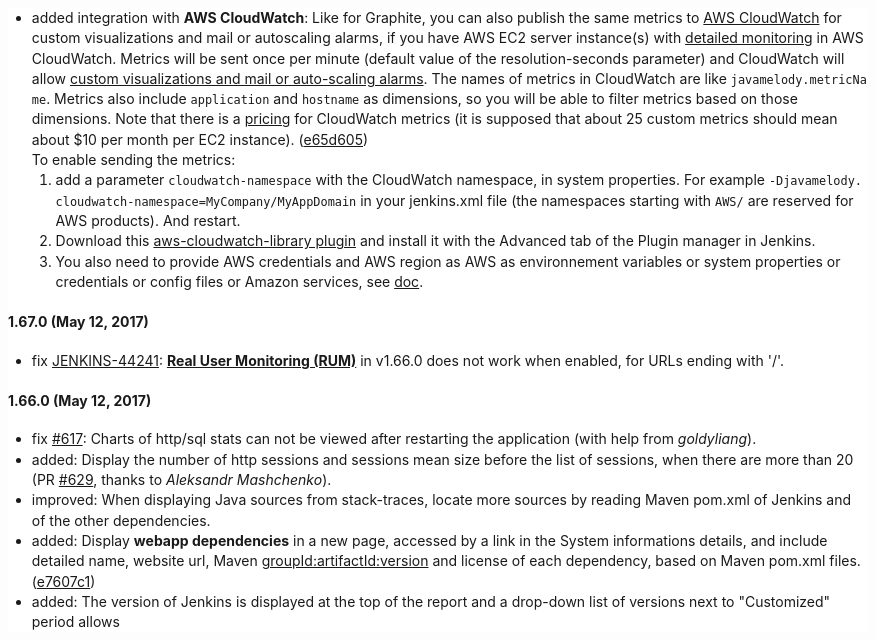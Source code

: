 * added integration with **AWS CloudWatch**: Like for Graphite, you
    can also publish the same metrics to [AWS
    CloudWatch](https://aws.amazon.com/cloudwatch/) for custom
    visualizations and mail or autoscaling alarms, if you have AWS EC2
    server instance(s) with [detailed
    monitoring](http://docs.aws.amazon.com/AWSEC2/latest/UserGuide/using-cloudwatch-new.html)
    in AWS CloudWatch. Metrics will be sent once per minute (default
    value of the resolution-seconds parameter) and CloudWatch will allow
    [custom visualizations and mail or auto-scaling
    alarms](http://docs.aws.amazon.com/AmazonCloudWatch/latest/monitoring/cloudwatch_concepts.html).
    The names of metrics in CloudWatch are like `javamelody.metricName`.
    Metrics also include `application` and `hostname` as dimensions, so
    you will be able to filter metrics based on those dimensions. Note
    that there is a
    [pricing](https://aws.amazon.com/cloudwatch/pricing/) for CloudWatch
    metrics (it is supposed that about 25 custom metrics should mean
    about $10 per month per EC2 instance).
    ([e65d605](https://github.com/javamelody/javamelody/commit/e65d6054acec4b1126a212b9ec4605c020c7186a))  
    To enable sending the metrics:
    1.  add a parameter `cloudwatch-namespace` with the CloudWatch
        namespace, in system properties. For example
        `-Djavamelody.cloudwatch-namespace=MyCompany/MyAppDomain` in
        your jenkins.xml file (the namespaces starting with `AWS/` are
        reserved for AWS products). And restart.
    2.  Download this [aws-cloudwatch-library
        plugin](https://github.com/javamelody/aws-cloudwatch-library/releases/download/1.11.136/aws-cloudwatch-library.hpi)
        and install it with the Advanced tab of the Plugin manager in
        Jenkins.
    3.  You also need to provide AWS credentials and AWS region as AWS
        as environnement variables or system properties or credentials
        or config files or Amazon services, see
        [doc](https://github.com/javamelody/javamelody/wiki/UserGuideAdvanced#sending-metrics-to-aws-cloudwatch).

#### 1.67.0 (May 12, 2017)

* fix
    [JENKINS-44241](https://issues.jenkins-ci.org/browse/JENKINS-44241):
    **[Real User Monitoring
    (RUM)](https://en.wikipedia.org/wiki/Real_user_monitoring)** in
    v1.66.0 does not work when enabled, for URLs ending with '/'.

#### 1.66.0 (May 12, 2017)

* fix [\#617](https://github.com/javamelody/javamelody/issues/617):
    Charts of http/sql stats can not be viewed after restarting the
    application (with help from *goldyliang*).
* added: Display the number of http sessions and sessions mean size
    before the list of sessions, when there are more than 20 (PR
    [\#629](https://github.com/javamelody/javamelody/pull/629), thanks
    to *Aleksandr Mashchenko*).
* improved: When displaying Java sources from stack-traces, locate
    more sources by reading Maven pom.xml of Jenkins and of the other
    dependencies.
* added: Display **webapp dependencies** in a new page, accessed by a
    link in the System informations details, and include detailed name,
    website url, Maven
    [groupId:artifactId:version](http://groupIdartifactIdversion) and
    license of each dependency, based on Maven pom.xml files.
    ([e7607c1](https://github.com/javamelody/javamelody/commit/e7607c19087d6b592c92c38b50b5e2fd1d9fd306))
* added: The version of Jenkins is displayed at the top of the report
    and a drop-down list of versions next to "Customized" period allows